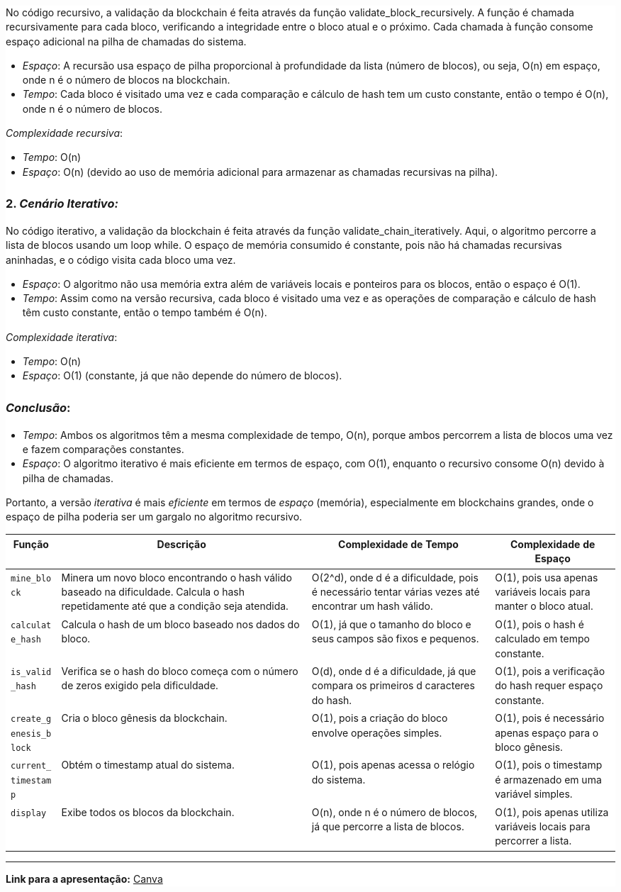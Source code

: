 No código recursivo, a validação da blockchain é feita através da função validate_block_recursively. A função é chamada recursivamente para cada bloco, verificando a integridade entre o bloco atual e o próximo. Cada chamada à função consome espaço adicional na pilha de chamadas do sistema.

- *Espaço*: A recursão usa espaço de pilha proporcional à profundidade da lista (número de blocos), ou seja, O(n) em espaço, onde n é o número de blocos na blockchain.
- *Tempo*: Cada bloco é visitado uma vez e cada comparação e cálculo de hash tem um custo constante, então o tempo é O(n), onde n é o número de blocos.

*Complexidade recursiva*:
- *Tempo*: O(n)
- *Espaço*: O(n) (devido ao uso de memória adicional para armazenar as chamadas recursivas na pilha).

### 2. *Cenário Iterativo:*

No código iterativo, a validação da blockchain é feita através da função validate_chain_iteratively. Aqui, o algoritmo percorre a lista de blocos usando um loop while. O espaço de memória consumido é constante, pois não há chamadas recursivas aninhadas, e o código visita cada bloco uma vez.

- *Espaço*: O algoritmo não usa memória extra além de variáveis locais e ponteiros para os blocos, então o espaço é O(1).
- *Tempo*: Assim como na versão recursiva, cada bloco é visitado uma vez e as operações de comparação e cálculo de hash têm custo constante, então o tempo também é O(n).

*Complexidade iterativa*:
- *Tempo*: O(n)
- *Espaço*: O(1) (constante, já que não depende do número de blocos).

### *Conclusão*:

- *Tempo*: Ambos os algoritmos têm a mesma complexidade de tempo, O(n), porque ambos percorrem a lista de blocos uma vez e fazem comparações constantes.
- *Espaço*: O algoritmo iterativo é mais eficiente em termos de espaço, com O(1), enquanto o recursivo consome O(n) devido à pilha de chamadas.

Portanto, a versão *iterativa* é mais *eficiente* em termos de *espaço* (memória), especialmente em blockchains grandes, onde o espaço de pilha poderia ser um gargalo no algoritmo recursivo.

| Função                  | Descrição                                                                                                      | Complexidade de Tempo | Complexidade de Espaço |
|-------------------------|----------------------------------------------------------------------------------------------------------------|-----------------------|------------------------|
| `mine_block`            | Minera um novo bloco encontrando o hash válido baseado na dificuldade. Calcula o hash repetidamente até que a condição seja atendida. | O(2^d), onde d é a dificuldade, pois é necessário tentar várias vezes até encontrar um hash válido. | O(1), pois usa apenas variáveis locais para manter o bloco atual. |
| `calculate_hash`        | Calcula o hash de um bloco baseado nos dados do bloco.                                                          | O(1), já que o tamanho do bloco e seus campos são fixos e pequenos. | O(1), pois o hash é calculado em tempo constante. |
| `is_valid_hash`         | Verifica se o hash do bloco começa com o número de zeros exigido pela dificuldade.                              | O(d), onde d é a dificuldade, já que compara os primeiros d caracteres do hash. | O(1), pois a verificação do hash requer espaço constante. |
| `create_genesis_block`  | Cria o bloco gênesis da blockchain.                                                                             | O(1), pois a criação do bloco envolve operações simples. | O(1), pois é necessário apenas espaço para o bloco gênesis. |
| `current_timestamp`     | Obtém o timestamp atual do sistema.                                                                             | O(1), pois apenas acessa o relógio do sistema. | O(1), pois o timestamp é armazenado em uma variável simples. |
| `display`               | Exibe todos os blocos da blockchain.                                                                            | O(n), onde n é o número de blocos, já que percorre a lista de blocos. | O(1), pois apenas utiliza variáveis locais para percorrer a lista. |

---

**Link para a apresentação:** [Canva](https://www.canva.com/design/DAGSQjGojX4/ea6rMgsWqI3yVJyqBWWXeg/edit?utm_content=DAGSQjGojX4&utm_campaign=designshare&utm_medium=link2&utm_source=sharebutton)
